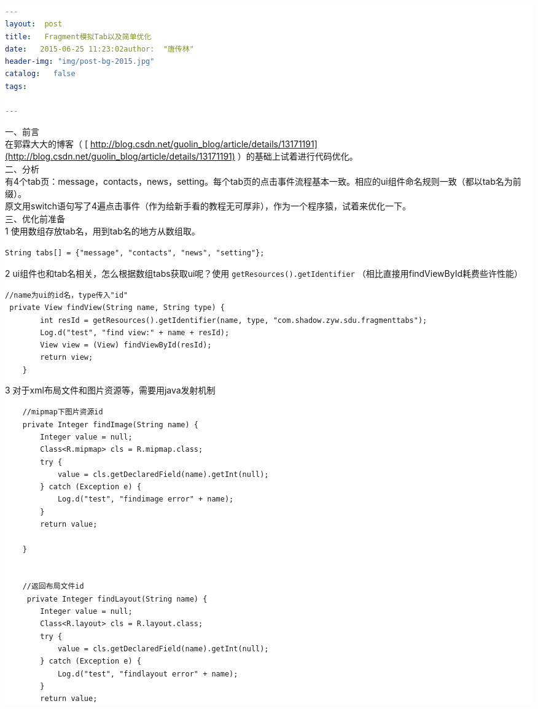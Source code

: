 ```yaml
---
layout:  post
title:   Fragment模拟Tab以及简单优化
date:   2015-06-25 11:23:02author:  "唐传林"
header-img: "img/post-bg-2015.jpg"
catalog:   false
tags:

---
```

一、前言  
在郭霖大大的博客（ [ http://blog.csdn.net/guolin_blog/article/details/13171191](http://blog.csdn.net/guolin_blog/article/details/13171191) ）的基础上试着进行代码优化。  
二、分析  
有4个tab页：message，contacts，news，setting。每个tab页的点击事件流程基本一致。相应的ui组件命名规则一致（都以tab名为前缀）。  
原文用switch语句写了4遍点击事件（作为给新手看的教程无可厚非），作为一个程序猿，试着来优化一下。  
三、优化前准备  
1 使用数组存放tab名，用到tab名的地方从数组取。

    
    
    String tabs[] = {"message", "contacts", "news", "setting"};

2 ui组件也和tab名相关，怎么根据数组tabs获取ui呢？使用 ` getResources().getIdentifier `
（相比直接用findViewById耗费些许性能）

    
    
    //name为ui的id名，type传入"id"
     private View findView(String name, String type) {
            int resId = getResources().getIdentifier(name, type, "com.shadow.zyw.sdu.fragmenttabs");
            Log.d("test", "find view:" + name + resId);
            View view = (View) findViewById(resId);
            return view;
        }

3 对于xml布局文件和图片资源等，需要用java发射机制

    
    
        //mipmap下图片资源id
        private Integer findImage(String name) {
            Integer value = null;
            Class<R.mipmap> cls = R.mipmap.class;
            try {
                value = cls.getDeclaredField(name).getInt(null);
            } catch (Exception e) {
                Log.d("test", "findimage error" + name);
            }
            return value;
    
        }
    
    
        //返回布局文件id
         private Integer findLayout(String name) {
            Integer value = null;
            Class<R.layout> cls = R.layout.class;
            try {
                value = cls.getDeclaredField(name).getInt(null);
            } catch (Exception e) {
                Log.d("test", "findlayout error" + name);
            }
            return value;
    
